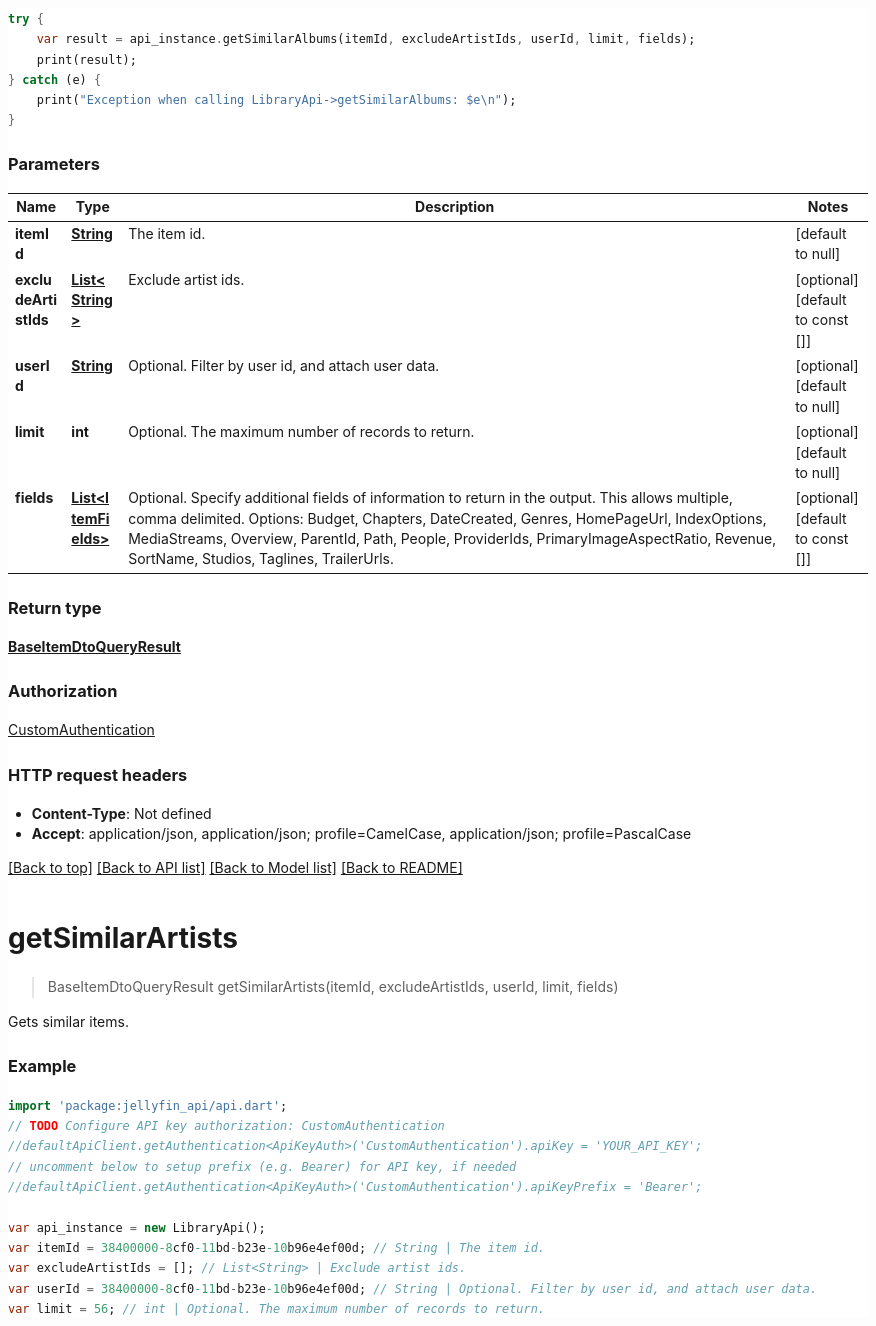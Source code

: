 ```dart
try { 
    var result = api_instance.getSimilarAlbums(itemId, excludeArtistIds, userId, limit, fields);
    print(result);
} catch (e) {
    print("Exception when calling LibraryApi->getSimilarAlbums: $e\n");
}
```

### Parameters

Name | Type | Description  | Notes
------------- | ------------- | ------------- | -------------
 **itemId** | [**String**](.md)| The item id. | [default to null]
 **excludeArtistIds** | [**List&lt;String&gt;**](String.md)| Exclude artist ids. | [optional] [default to const []]
 **userId** | [**String**](.md)| Optional. Filter by user id, and attach user data. | [optional] [default to null]
 **limit** | **int**| Optional. The maximum number of records to return. | [optional] [default to null]
 **fields** | [**List&lt;ItemFields&gt;**](ItemFields.md)| Optional. Specify additional fields of information to return in the output. This allows multiple, comma delimited. Options: Budget, Chapters, DateCreated, Genres, HomePageUrl, IndexOptions, MediaStreams, Overview, ParentId, Path, People, ProviderIds, PrimaryImageAspectRatio, Revenue, SortName, Studios, Taglines, TrailerUrls. | [optional] [default to const []]

### Return type

[**BaseItemDtoQueryResult**](BaseItemDtoQueryResult.md)

### Authorization

[CustomAuthentication](../README.md#CustomAuthentication)

### HTTP request headers

 - **Content-Type**: Not defined
 - **Accept**: application/json, application/json; profile=CamelCase, application/json; profile=PascalCase

[[Back to top]](#) [[Back to API list]](../README.md#documentation-for-api-endpoints) [[Back to Model list]](../README.md#documentation-for-models) [[Back to README]](../README.md)

# **getSimilarArtists**
> BaseItemDtoQueryResult getSimilarArtists(itemId, excludeArtistIds, userId, limit, fields)

Gets similar items.

### Example 
```dart
import 'package:jellyfin_api/api.dart';
// TODO Configure API key authorization: CustomAuthentication
//defaultApiClient.getAuthentication<ApiKeyAuth>('CustomAuthentication').apiKey = 'YOUR_API_KEY';
// uncomment below to setup prefix (e.g. Bearer) for API key, if needed
//defaultApiClient.getAuthentication<ApiKeyAuth>('CustomAuthentication').apiKeyPrefix = 'Bearer';

var api_instance = new LibraryApi();
var itemId = 38400000-8cf0-11bd-b23e-10b96e4ef00d; // String | The item id.
var excludeArtistIds = []; // List<String> | Exclude artist ids.
var userId = 38400000-8cf0-11bd-b23e-10b96e4ef00d; // String | Optional. Filter by user id, and attach user data.
var limit = 56; // int | Optional. The maximum number of records to return.
```